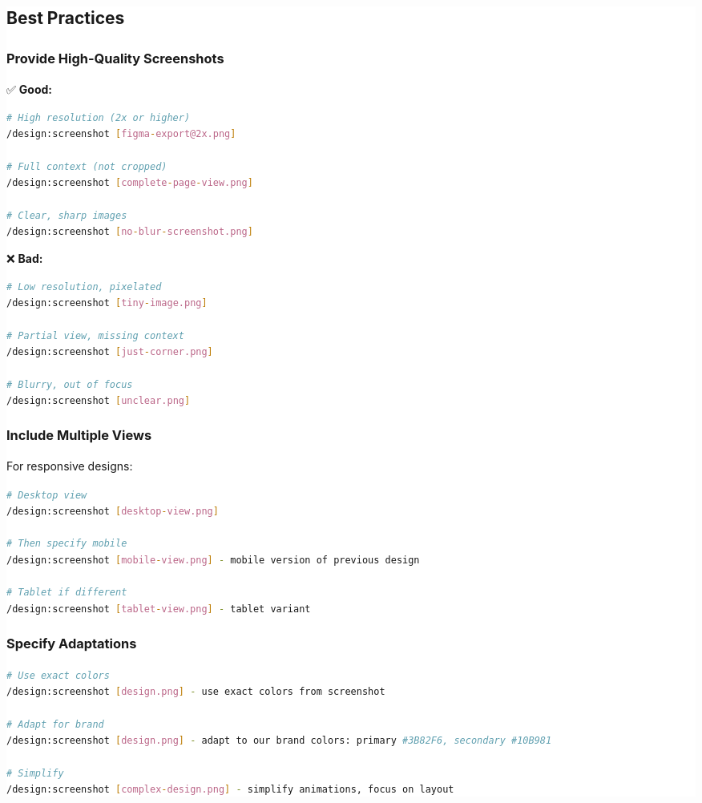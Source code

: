## Best Practices

### Provide High-Quality Screenshots

✅ **Good:**
```bash
# High resolution (2x or higher)
/design:screenshot [figma-export@2x.png]

# Full context (not cropped)
/design:screenshot [complete-page-view.png]

# Clear, sharp images
/design:screenshot [no-blur-screenshot.png]
```

❌ **Bad:**
```bash
# Low resolution, pixelated
/design:screenshot [tiny-image.png]

# Partial view, missing context
/design:screenshot [just-corner.png]

# Blurry, out of focus
/design:screenshot [unclear.png]
```

### Include Multiple Views

For responsive designs:
```bash
# Desktop view
/design:screenshot [desktop-view.png]

# Then specify mobile
/design:screenshot [mobile-view.png] - mobile version of previous design

# Tablet if different
/design:screenshot [tablet-view.png] - tablet variant
```

### Specify Adaptations

```bash
# Use exact colors
/design:screenshot [design.png] - use exact colors from screenshot

# Adapt for brand
/design:screenshot [design.png] - adapt to our brand colors: primary #3B82F6, secondary #10B981

# Simplify
/design:screenshot [complex-design.png] - simplify animations, focus on layout
```
